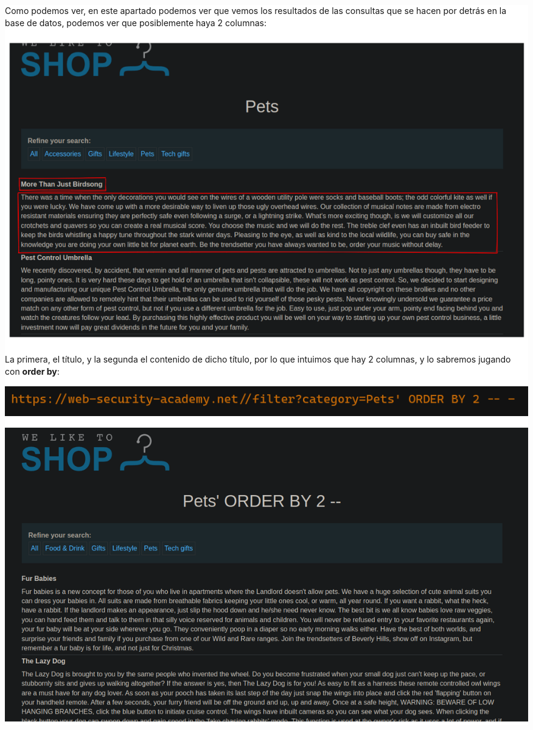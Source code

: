 Como podemos ver, en este apartado podemos ver que vemos los resultados de las consultas que se hacen por detrás en la base de datos, podemos ver que posiblemente haya 2 columnas:

![col](/assets/images/SQLiPortswigger/lab5/col.png)

La primera, el título, y la segunda el contenido de dicho título, por lo que intuimos que hay 2 columnas, y lo sabremos jugando con **order by**:

![2](/assets/images/SQLiPortswigger/lab5/orderby.png)

![order](/assets/images/SQLiPortswigger/lab5/order.png)
